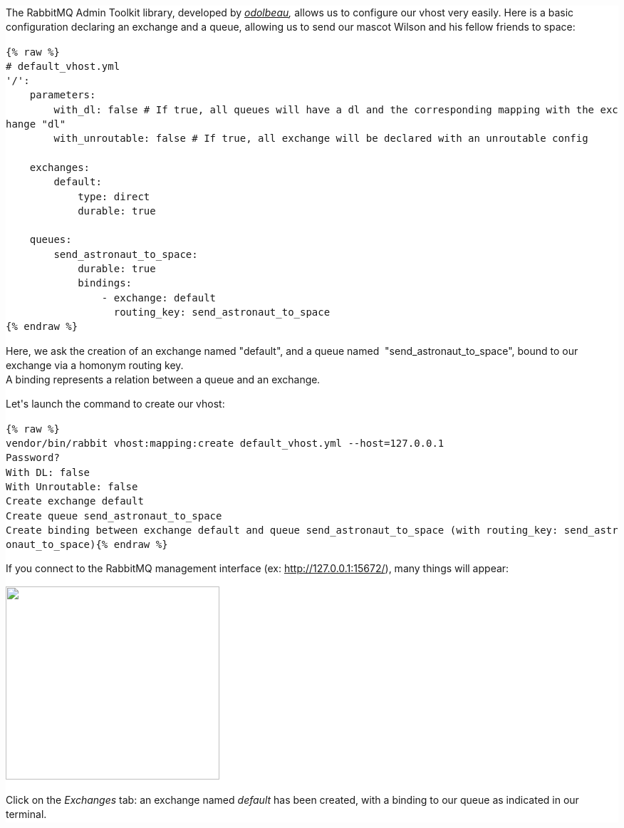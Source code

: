 The RabbitMQ Admin Toolkit library, developed by <em><a href="https://github.com/odolbeau">odolbeau</a>,</em> allows us to configure our vhost very easily. Here is a basic configuration declaring an exchange and a queue, allowing us to send our mascot Wilson and his fellow friends to space:

<pre class="theme:sublime-text lang:yaml decode:true" title="RabbitMQ configuration">
{% raw %}
# default_vhost.yml
'/':
    parameters:
        with_dl: false # If true, all queues will have a dl and the corresponding mapping with the exchange "dl"
        with_unroutable: false # If true, all exchange will be declared with an unroutable config

    exchanges:
        default:
            type: direct
            durable: true

    queues:
        send_astronaut_to_space:
            durable: true
            bindings:
                - exchange: default
                  routing_key: send_astronaut_to_space
{% endraw %}
</pre>

Here, we ask the creation of an exchange named "default", and a queue named <em> </em>"send_astronaut_to_space", bound to our exchange via a homonym routing key.<br />
A binding represents a relation between a queue and an exchange<em>.</em>

Let's launch the command to create our vhost:

<pre class="theme:sublime-text lang:sh decode:true">
{% raw %}
vendor/bin/rabbit vhost:mapping:create default_vhost.yml --host=127.0.0.1
Password?
With DL: false
With Unroutable: false
Create exchange default
Create queue send_astronaut_to_space
Create binding between exchange default and queue send_astronaut_to_space (with routing_key: send_astronaut_to_space){% endraw %}
</pre>

If you connect to the RabbitMQ management interface (ex: http://127.0.0.1:15672/), many things will appear:

<a href="http://blog.eleven-labs.com/wp-content/uploads/2016/12/Screenshot-from-2016-12-27-13-12-34.png"><img class="wp-image-3073 size-medium aligncenter" src="http://blog.eleven-labs.com/wp-content/uploads/2016/12/Screenshot-from-2016-12-27-13-12-34-300x271.png" width="300" height="271" /></a>

Click on the <em>Exchanges </em>tab: an exchange named <em>default</em> has been created, with a binding to our queue as indicated in our terminal.
